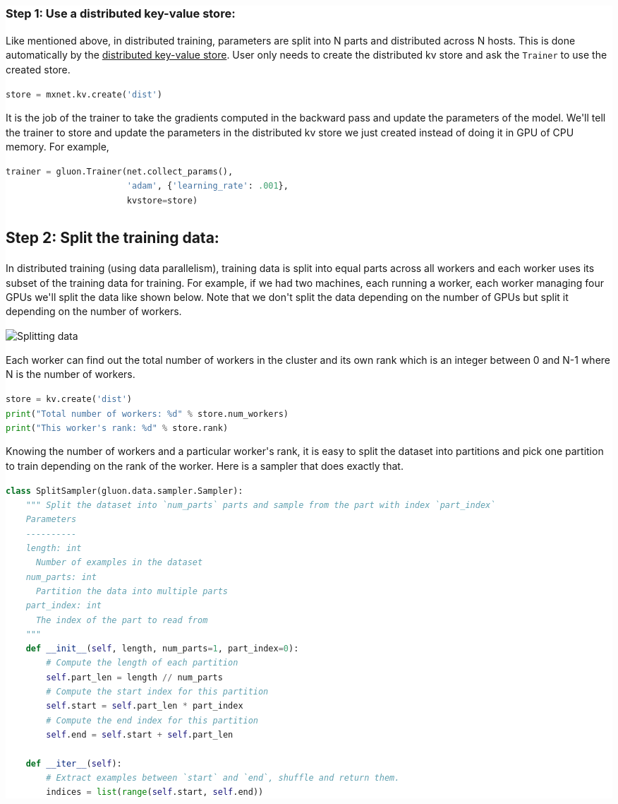 ### Step 1: Use a distributed key-value store:

Like mentioned above, in distributed training, parameters are split into N parts and distributed across N hosts. This is done automatically by the [distributed key-value store](https://mxnet.incubator.apache.org/tutorials/python/kvstore.html). User only needs to create the distributed kv store and ask the `Trainer` to use the created store.

```python
store = mxnet.kv.create('dist')
```

It is the job of the trainer to take the gradients computed in the backward pass and update the parameters of the model. We'll tell the trainer to store and update the parameters in the distributed kv store we just created instead of doing it in GPU of CPU memory. For example,

```python
trainer = gluon.Trainer(net.collect_params(),
                        'adam', {'learning_rate': .001},
                        kvstore=store)
```

## Step 2: Split the training data:

In distributed training (using data parallelism), training data is split into equal parts across all workers and each worker uses its subset of the training data for training. For example, if we had two machines, each running a worker, each worker managing four GPUs we'll split the data like shown below. Note that we don't split the data depending on the number of GPUs but split it depending on the number of workers.

![Splitting data](https://raw.githubusercontent.com/dmlc/web-data/master/mxnet/example/distributed_training/split_data.png)

Each worker can find out the total number of workers in the cluster and its own rank which is an integer between 0 and N-1 where N is the number of workers.

```python
store = kv.create('dist')
print("Total number of workers: %d" % store.num_workers)
print("This worker's rank: %d" % store.rank)
```

Knowing the number of workers and a particular worker's rank, it is easy to split the dataset into partitions and pick one partition to train depending on the rank of the worker. Here is a sampler that does exactly that.

```python
class SplitSampler(gluon.data.sampler.Sampler):
    """ Split the dataset into `num_parts` parts and sample from the part with index `part_index`
    Parameters
    ----------
    length: int
      Number of examples in the dataset
    num_parts: int
      Partition the data into multiple parts
    part_index: int
      The index of the part to read from
    """
    def __init__(self, length, num_parts=1, part_index=0):
        # Compute the length of each partition
        self.part_len = length // num_parts
        # Compute the start index for this partition
        self.start = self.part_len * part_index
        # Compute the end index for this partition
        self.end = self.start + self.part_len

    def __iter__(self):
        # Extract examples between `start` and `end`, shuffle and return them.
        indices = list(range(self.start, self.end))
```